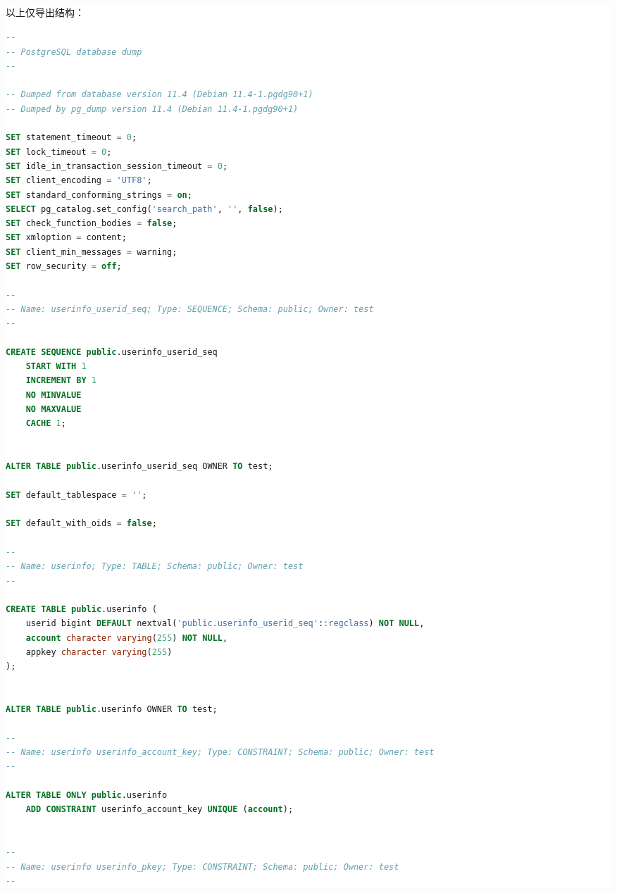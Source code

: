 以上仅导出结构：

```sql
--
-- PostgreSQL database dump
--

-- Dumped from database version 11.4 (Debian 11.4-1.pgdg90+1)
-- Dumped by pg_dump version 11.4 (Debian 11.4-1.pgdg90+1)

SET statement_timeout = 0;
SET lock_timeout = 0;
SET idle_in_transaction_session_timeout = 0;
SET client_encoding = 'UTF8';
SET standard_conforming_strings = on;
SELECT pg_catalog.set_config('search_path', '', false);
SET check_function_bodies = false;
SET xmloption = content;
SET client_min_messages = warning;
SET row_security = off;

--
-- Name: userinfo_userid_seq; Type: SEQUENCE; Schema: public; Owner: test
--

CREATE SEQUENCE public.userinfo_userid_seq
    START WITH 1
    INCREMENT BY 1
    NO MINVALUE
    NO MAXVALUE
    CACHE 1;


ALTER TABLE public.userinfo_userid_seq OWNER TO test;

SET default_tablespace = '';

SET default_with_oids = false;

--
-- Name: userinfo; Type: TABLE; Schema: public; Owner: test
--

CREATE TABLE public.userinfo (
    userid bigint DEFAULT nextval('public.userinfo_userid_seq'::regclass) NOT NULL,
    account character varying(255) NOT NULL,
    appkey character varying(255)
);


ALTER TABLE public.userinfo OWNER TO test;

--
-- Name: userinfo userinfo_account_key; Type: CONSTRAINT; Schema: public; Owner: test
--

ALTER TABLE ONLY public.userinfo
    ADD CONSTRAINT userinfo_account_key UNIQUE (account);


--
-- Name: userinfo userinfo_pkey; Type: CONSTRAINT; Schema: public; Owner: test
--

```